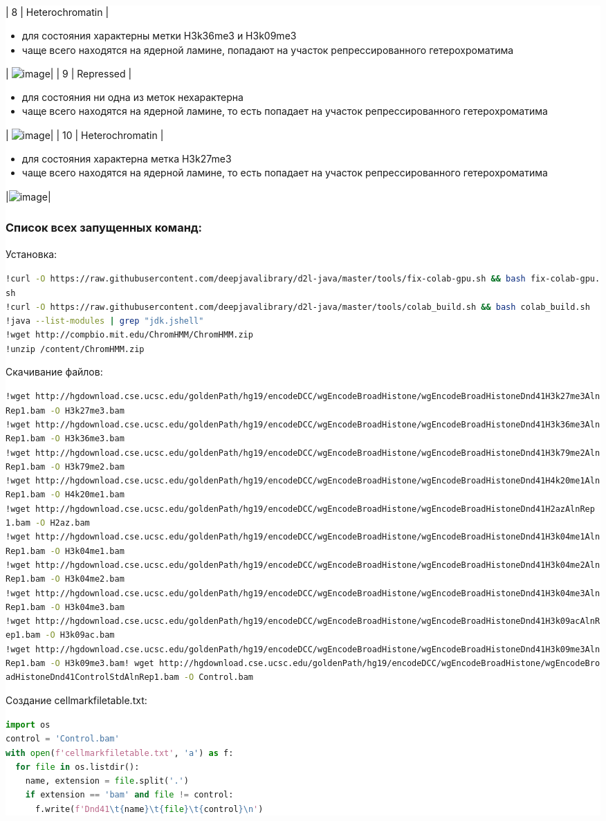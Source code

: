 | 8 | Heterochromatin | <ul><li>для состояния характерны метки H3k36me3 и H3k09me3</li><li>чаще всего находятся на ядерной ламине, попадают на участок репрессированного гетерохроматима</li></ul> | ![image](https://user-images.githubusercontent.com/50082204/229931885-cdeb5f88-ef67-46d8-969e-52d561674e25.png)|
| 9 | Repressed | <ul><li>для состояния ни одна из меток нехарактерна</li><li>чаще всего находятся на ядерной ламине, то есть попадает на участок репрессированного гетерохроматима</li></ul> | ![image](https://user-images.githubusercontent.com/50082204/229931948-0913167f-270c-4774-bf24-780037c92001.png)|
| 10 | Heterochromatin | <ul><li>для состояния характерна метка H3k27me3</li><li>чаще всего находятся на ядерной ламине, то есть попадает на участок репрессированного гетерохроматима</li></ul> |![image](https://user-images.githubusercontent.com/50082204/229932021-f2afff04-fb99-469f-aaaf-b85434a60b8f.png)|


### Список всех запущенных команд:
Установка:
```bash
!curl -O https://raw.githubusercontent.com/deepjavalibrary/d2l-java/master/tools/fix-colab-gpu.sh && bash fix-colab-gpu.sh
!curl -O https://raw.githubusercontent.com/deepjavalibrary/d2l-java/master/tools/colab_build.sh && bash colab_build.sh
!java --list-modules | grep "jdk.jshell"
!wget http://compbio.mit.edu/ChromHMM/ChromHMM.zip
!unzip /content/ChromHMM.zip
```
Скачивание файлов:
```bash
!wget http://hgdownload.cse.ucsc.edu/goldenPath/hg19/encodeDCC/wgEncodeBroadHistone/wgEncodeBroadHistoneDnd41H3k27me3AlnRep1.bam -O H3k27me3.bam
!wget http://hgdownload.cse.ucsc.edu/goldenPath/hg19/encodeDCC/wgEncodeBroadHistone/wgEncodeBroadHistoneDnd41H3k36me3AlnRep1.bam -O H3k36me3.bam
!wget http://hgdownload.cse.ucsc.edu/goldenPath/hg19/encodeDCC/wgEncodeBroadHistone/wgEncodeBroadHistoneDnd41H3k79me2AlnRep1.bam -O H3k79me2.bam
!wget http://hgdownload.cse.ucsc.edu/goldenPath/hg19/encodeDCC/wgEncodeBroadHistone/wgEncodeBroadHistoneDnd41H4k20me1AlnRep1.bam -O H4k20me1.bam
!wget http://hgdownload.cse.ucsc.edu/goldenPath/hg19/encodeDCC/wgEncodeBroadHistone/wgEncodeBroadHistoneDnd41H2azAlnRep1.bam -O H2az.bam
!wget http://hgdownload.cse.ucsc.edu/goldenPath/hg19/encodeDCC/wgEncodeBroadHistone/wgEncodeBroadHistoneDnd41H3k04me1AlnRep1.bam -O H3k04me1.bam
!wget http://hgdownload.cse.ucsc.edu/goldenPath/hg19/encodeDCC/wgEncodeBroadHistone/wgEncodeBroadHistoneDnd41H3k04me2AlnRep1.bam -O H3k04me2.bam
!wget http://hgdownload.cse.ucsc.edu/goldenPath/hg19/encodeDCC/wgEncodeBroadHistone/wgEncodeBroadHistoneDnd41H3k04me3AlnRep1.bam -O H3k04me3.bam
!wget http://hgdownload.cse.ucsc.edu/goldenPath/hg19/encodeDCC/wgEncodeBroadHistone/wgEncodeBroadHistoneDnd41H3k09acAlnRep1.bam -O H3k09ac.bam
!wget http://hgdownload.cse.ucsc.edu/goldenPath/hg19/encodeDCC/wgEncodeBroadHistone/wgEncodeBroadHistoneDnd41H3k09me3AlnRep1.bam -O H3k09me3.bam! wget http://hgdownload.cse.ucsc.edu/goldenPath/hg19/encodeDCC/wgEncodeBroadHistone/wgEncodeBroadHistoneDnd41ControlStdAlnRep1.bam -O Control.bam
```

Создание cellmarkfiletable.txt:
```python
import os
control = 'Control.bam'
with open(f'cellmarkfiletable.txt', 'a') as f:
  for file in os.listdir():
    name, extension = file.split('.')
    if extension == 'bam' and file != control:
      f.write(f'Dnd41\t{name}\t{file}\t{control}\n')
```
